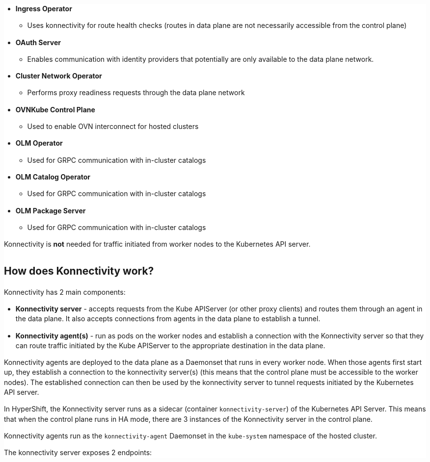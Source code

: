 - **Ingress Operator**
    - Uses konnectivity for route health checks (routes in data plane are not necessarily accessible from the control plane)

- **OAuth Server**
    - Enables communication with identity providers that potentially are only available to the data plane network.

- **Cluster Network Operator**
    - Performs proxy readiness requests through the data plane network

- **OVNKube Control Plane**
    - Used to enable OVN interconnect for hosted clusters

- **OLM Operator**
    - Used for GRPC communication with in-cluster catalogs

- **OLM Catalog Operator**
    - Used for GRPC communication with in-cluster catalogs

- **OLM Package Server**
    - Used for GRPC communication with in-cluster catalogs

Konnectivity is **not** needed for traffic initiated from worker nodes
to the Kubernetes API server.

## How does Konnectivity work?

Konnectivity has 2 main components:

- **Konnectivity server** - accepts requests from the Kube APIServer (or
  other proxy clients) and routes them through an agent in the data
  plane. It also accepts connections from agents in the data plane to
  establish a tunnel.

- **Konnectivity agent(s)** - run as pods on the worker nodes and
  establish a connection with the Konnectivity server so that they can
  route traffic initiated by the Kube APIServer to the appropriate
  destination in the data plane.

Konnectivity agents are deployed to the data plane as a Daemonset that
runs in every worker node. When those agents first start up, they
establish a connection to the konnectivity server(s) (this means that
the control plane must be accessible to the worker nodes). The
established connection can then be used by the konnectivity server to
tunnel requests initiated by the Kubernetes API server.

In HyperShift, the Konnectivity server runs as a sidecar (container
`konnectivity-server`) of the Kubernetes API Server. This means that
when the control plane runs in HA mode, there are 3 instances of the
Konnectivity server in the control plane.

Konnectivity agents run as the `konnectivity-agent` Daemonset in the
`kube-system` namespace of the hosted cluster.

The konnectivity server exposes 2 endpoints:
